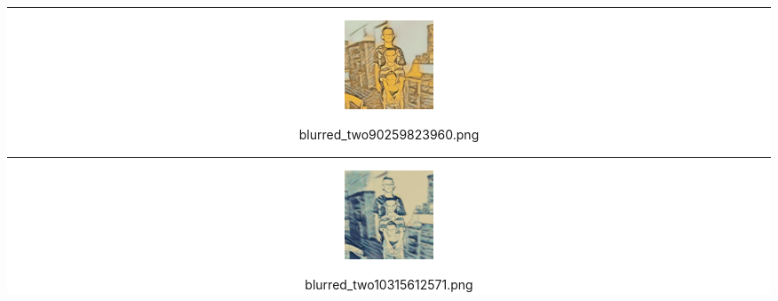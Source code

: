 ***

<p align="center">  <img width="100" height="100" src="blurred_two90259823960.png?"> </p><p align="center">blurred_two90259823960.png</p>

***

<p align="center">  <img width="100" height="100" src="blurred_two10315612571.png?"> </p><p align="center">blurred_two10315612571.png</p>
